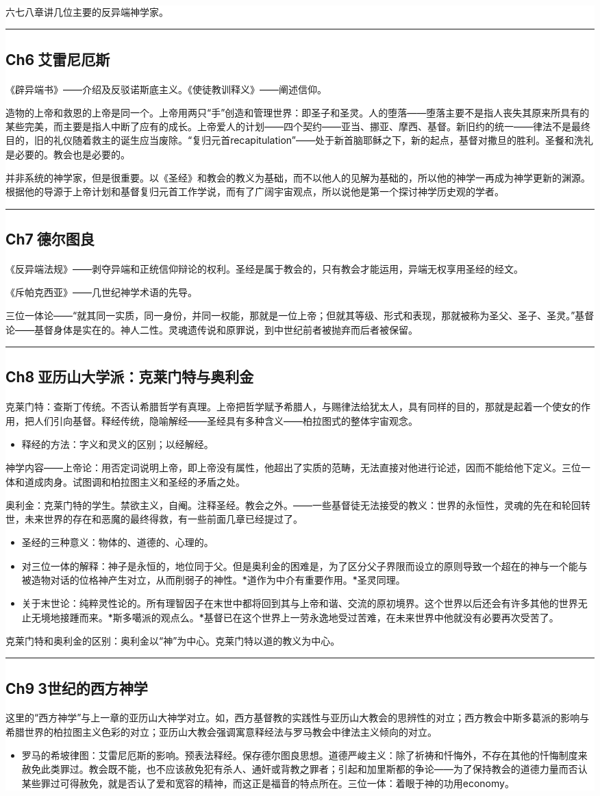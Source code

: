 六七八章讲几位主要的反异端神学家。

---

## Ch6 艾雷尼厄斯

《辟异端书》——介绍及反驳诺斯底主义。《使徒教训释义》——阐述信仰。

造物的上帝和救恩的上帝是同一个。上帝用两只“手”创造和管理世界：即圣子和圣灵。人的堕落——堕落主要不是指人丧失其原来所具有的某些完美，而主要是指人中断了应有的成长。上帝爱人的计划——四个契约——亚当、挪亚、摩西、基督。新旧约的统一——律法不是最终目的，旧的礼仪随着救主的诞生应当废除。“复归元首recapitulation”——处于新首脑耶稣之下，新的起点，基督对撒旦的胜利。圣餐和洗礼是必要的。教会也是必要的。

并非系统的神学家，但是很重要。以《圣经》和教会的教义为基础，而不以他人的见解为基础的，所以他的神学一再成为神学更新的渊源。根据他的导源于上帝计划和基督复归元首工作学说，而有了广阔宇宙观点，所以说他是第一个探讨神学历史观的学者。

---

## Ch7 德尔图良

《反异端法规》——剥夺异端和正统信仰辩论的权利。圣经是属于教会的，只有教会才能运用，异端无权享用圣经的经文。

《斥帕克西亚》——几世纪神学术语的先导。

三位一体论——“就其同一实质，同一身份，并同一权能，那就是一位上帝；但就其等级、形式和表现，那就被称为圣父、圣子、圣灵。”基督论——基督身体是实在的。神人二性。灵魂遗传说和原罪说，到中世纪前者被抛弃而后者被保留。

---

## Ch8 亚历山大学派：克莱门特与奥利金

克莱门特：查斯丁传统。不否认希腊哲学有真理。上帝把哲学赋予希腊人，与赐律法给犹太人，具有同样的目的，那就是起着一个使女的作用，把人们引向基督。释经传统，隐喻解经——圣经具有多种含义——柏拉图式的整体宇宙观念。

- 释经的方法：字义和灵义的区别；以经解经。

神学内容——上帝论：用否定词说明上帝，即上帝没有属性，他超出了实质的范畴，无法直接对他进行论述，因而不能给他下定义。三位一体和道成肉身。试图调和柏拉图主义和圣经的矛盾之处。

奥利金：克莱门特的学生。禁欲主义，自阉。注释圣经。教会之外。——一些基督徒无法接受的教义：世界的永恒性，灵魂的先在和轮回转世，未来世界的存在和恶魔的最终得救，有一些前面几章已经提过了。

- 圣经的三种意义：物体的、道德的、心理的。

- 对三位一体的解释：神子是永恒的，地位同于父。但是奥利金的困难是，为了区分父子界限而设立的原则导致一个超在的神与一个能与被造物对话的位格神产生对立，从而削弱子的神性。*道作为中介有重要作用。*圣灵同理。

- 关于末世论：纯粹灵性论的。所有理智因子在末世中都将回到其与上帝和谐、交流的原初境界。这个世界以后还会有许多其他的世界无止无境地接踵而来。*斯多噶派的观点么。*基督已在这个世界上一劳永逸地受过苦难，在未来世界中他就没有必要再次受苦了。

克莱门特和奥利金的区别：奥利金以“神”为中心。克莱门特以道的教义为中心。

---

## Ch9 3世纪的西方神学

这里的“西方神学”与上一章的亚历山大神学对立。如，西方基督教的实践性与亚历山大教会的思辨性的对立；西方教会中斯多葛派的影响与希腊世界的柏拉图主义色彩的对立；亚历山大教会强调寓意释经法与罗马教会中律法主义倾向的对立。

- 罗马的希坡律图：艾雷尼厄斯的影响。预表法释经。保存德尔图良思想。道德严峻主义：除了祈祷和忏悔外，不存在其他的忏悔制度来赦免此类罪过。教会既不能，也不应该赦免犯有杀人、通奸或背教之罪者；引起和加里斯都的争论——为了保持教会的道德力量而否认某些罪过可得赦免，就是否认了爱和宽容的精神，而这正是福音的特点所在。三位一体：着眼于神的功用economy。
